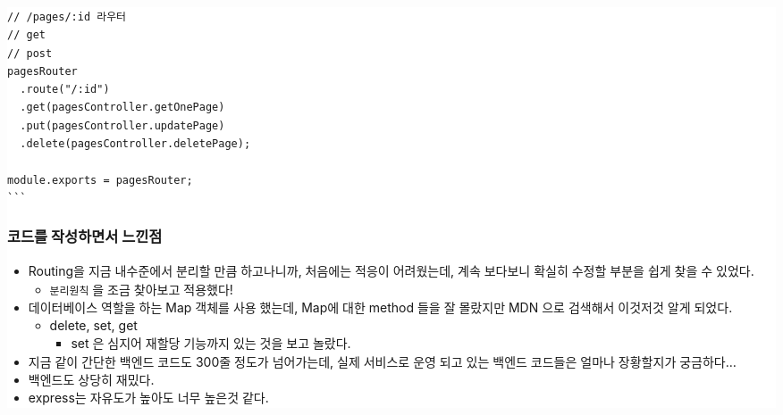     // /pages/:id 라우터
    // get
    // post
    pagesRouter
      .route("/:id")
      .get(pagesController.getOnePage)
      .put(pagesController.updatePage)
      .delete(pagesController.deletePage);
    
    module.exports = pagesRouter;
    ```
    

### 코드를 작성하면서 느낀점

- Routing을 지금 내수준에서 분리할 만큼 하고나니까, 처음에는 적응이 어려웠는데, 계속 보다보니 확실히 수정할 부분을 쉽게 찾을 수 있었다.
    - `분리원칙` 을 조금 찾아보고 적용했다!
- 데이터베이스 역할을 하는 Map 객체를 사용 했는데, Map에 대한 method 들을 잘 몰랐지만 MDN 으로 검색해서 이것저것 알게 되었다.
    - delete, set, get
        - set 은 심지어 재할당 기능까지 있는 것을 보고 놀랐다.
- 지금 같이 간단한 백엔드 코드도 300줄 정도가 넘어가는데, 실제 서비스로 운영 되고 있는 백엔드 코드들은 얼마나 장황할지가 궁금하다…
- 백엔드도 상당히 재밌다.
- express는 자유도가 높아도 너무 높은것 같다.
